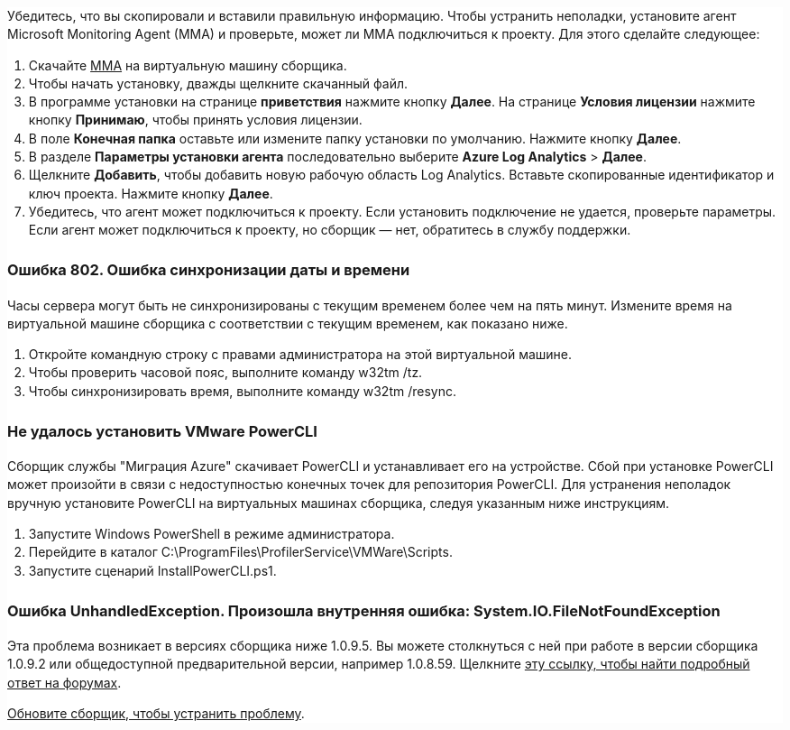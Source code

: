 Убедитесь, что вы скопировали и вставили правильную информацию. Чтобы устранить неполадки, установите агент Microsoft Monitoring Agent (MMA) и проверьте, может ли MMA подключиться к проекту. Для этого сделайте следующее:

1. Скачайте [MMA](https://go.microsoft.com/fwlink/?LinkId=828603) на виртуальную машину сборщика.
2. Чтобы начать установку, дважды щелкните скачанный файл.
3. В программе установки на странице **приветствия** нажмите кнопку **Далее**. На странице **Условия лицензии** нажмите кнопку **Принимаю**, чтобы принять условия лицензии.
4. В поле **Конечная папка** оставьте или измените папку установки по умолчанию. Нажмите кнопку **Далее**.
5. В разделе **Параметры установки агента** последовательно выберите **Azure Log Analytics** > **Далее**.
6. Щелкните **Добавить**, чтобы добавить новую рабочую область Log Analytics. Вставьте скопированные идентификатор и ключ проекта. Нажмите кнопку **Далее**.
7. Убедитесь, что агент может подключиться к проекту. Если установить подключение не удается, проверьте параметры. Если агент может подключиться к проекту, но сборщик — нет, обратитесь в службу поддержки.


### <a name="error-802-date-and-time-synchronization-error"></a>Ошибка 802. Ошибка синхронизации даты и времени

Часы сервера могут быть не синхронизированы с текущим временем более чем на пять минут. Измените время на виртуальной машине сборщика с соответствии с текущим временем, как показано ниже.

1. Откройте командную строку с правами администратора на этой виртуальной машине.
2. Чтобы проверить часовой пояс, выполните команду w32tm /tz.
3. Чтобы синхронизировать время, выполните команду w32tm /resync.

### <a name="vmware-powercli-installation-failed"></a>Не удалось установить VMware PowerCLI

Сборщик службы "Миграция Azure" скачивает PowerCLI и устанавливает его на устройстве. Сбой при установке PowerCLI может произойти в связи с недоступностью конечных точек для репозитория PowerCLI. Для устранения неполадок вручную установите PowerCLI на виртуальных машинах сборщика, следуя указанным ниже инструкциям.

1. Запустите Windows PowerShell в режиме администратора.
2. Перейдите в каталог C:\ProgramFiles\ProfilerService\VMWare\Scripts\.
3. Запустите сценарий InstallPowerCLI.ps1.

### <a name="error-unhandledexception-internal-error-occured-systemiofilenotfoundexception"></a>Ошибка UnhandledException. Произошла внутренняя ошибка: System.IO.FileNotFoundException

Эта проблема возникает в версиях сборщика ниже 1.0.9.5. Вы можете столкнуться с ней при работе в версии сборщика 1.0.9.2 или общедоступной предварительной версии, например 1.0.8.59. Щелкните [эту ссылку, чтобы найти подробный ответ на форумах](https://social.msdn.microsoft.com/Forums/azure/en-US/c1f59456-7ba1-45e7-9d96-bae18112fb52/azure-migrate-connect-to-vcenter-server-error?forum=AzureMigrate).

[Обновите сборщик, чтобы устранить проблему](https://aka.ms/migrate/col/checkforupdates).
